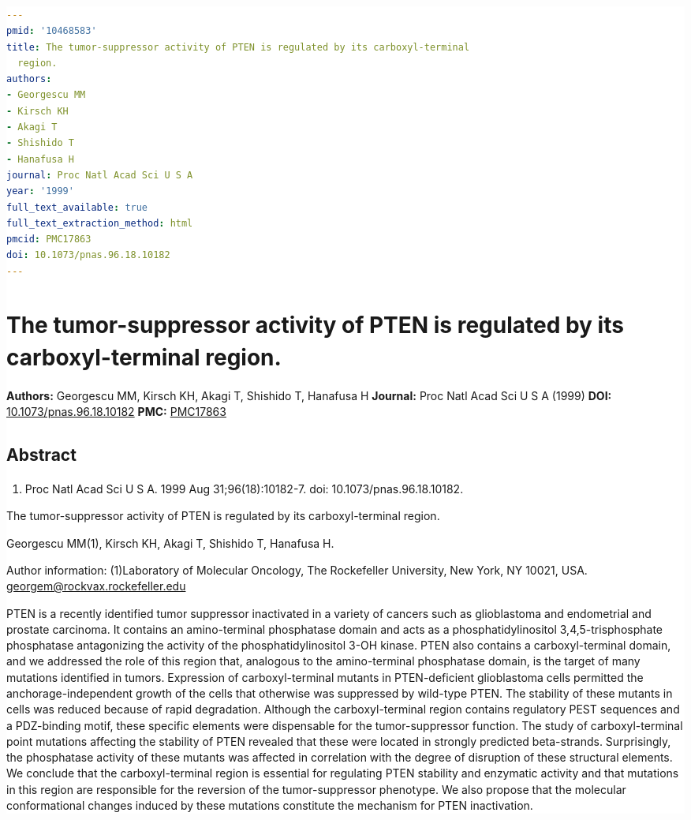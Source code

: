 ```yaml
---
pmid: '10468583'
title: The tumor-suppressor activity of PTEN is regulated by its carboxyl-terminal
  region.
authors:
- Georgescu MM
- Kirsch KH
- Akagi T
- Shishido T
- Hanafusa H
journal: Proc Natl Acad Sci U S A
year: '1999'
full_text_available: true
full_text_extraction_method: html
pmcid: PMC17863
doi: 10.1073/pnas.96.18.10182
---
```


# The tumor-suppressor activity of PTEN is regulated by its carboxyl-terminal region.
**Authors:** Georgescu MM, Kirsch KH, Akagi T, Shishido T, Hanafusa H
**Journal:** Proc Natl Acad Sci U S A (1999)
**DOI:** [10.1073/pnas.96.18.10182](https://doi.org/10.1073/pnas.96.18.10182)
**PMC:** [PMC17863](https://www.ncbi.nlm.nih.gov/pmc/articles/PMC17863/)

## Abstract

1. Proc Natl Acad Sci U S A. 1999 Aug 31;96(18):10182-7. doi: 
10.1073/pnas.96.18.10182.

The tumor-suppressor activity of PTEN is regulated by its carboxyl-terminal 
region.

Georgescu MM(1), Kirsch KH, Akagi T, Shishido T, Hanafusa H.

Author information:
(1)Laboratory of Molecular Oncology, The Rockefeller University, New York, NY 
10021, USA. georgem@rockvax.rockefeller.edu

PTEN is a recently identified tumor suppressor inactivated in a variety of 
cancers such as glioblastoma and endometrial and prostate carcinoma. It contains 
an amino-terminal phosphatase domain and acts as a phosphatidylinositol 
3,4,5-trisphosphate phosphatase antagonizing the activity of the 
phosphatidylinositol 3-OH kinase. PTEN also contains a carboxyl-terminal domain, 
and we addressed the role of this region that, analogous to the amino-terminal 
phosphatase domain, is the target of many mutations identified in tumors. 
Expression of carboxyl-terminal mutants in PTEN-deficient glioblastoma cells 
permitted the anchorage-independent growth of the cells that otherwise was 
suppressed by wild-type PTEN. The stability of these mutants in cells was 
reduced because of rapid degradation. Although the carboxyl-terminal region 
contains regulatory PEST sequences and a PDZ-binding motif, these specific 
elements were dispensable for the tumor-suppressor function. The study of 
carboxyl-terminal point mutations affecting the stability of PTEN revealed that 
these were located in strongly predicted beta-strands. Surprisingly, the 
phosphatase activity of these mutants was affected in correlation with the 
degree of disruption of these structural elements. We conclude that the 
carboxyl-terminal region is essential for regulating PTEN stability and 
enzymatic activity and that mutations in this region are responsible for the 
reversion of the tumor-suppressor phenotype. We also propose that the molecular 
conformational changes induced by these mutations constitute the mechanism for 
PTEN inactivation.
